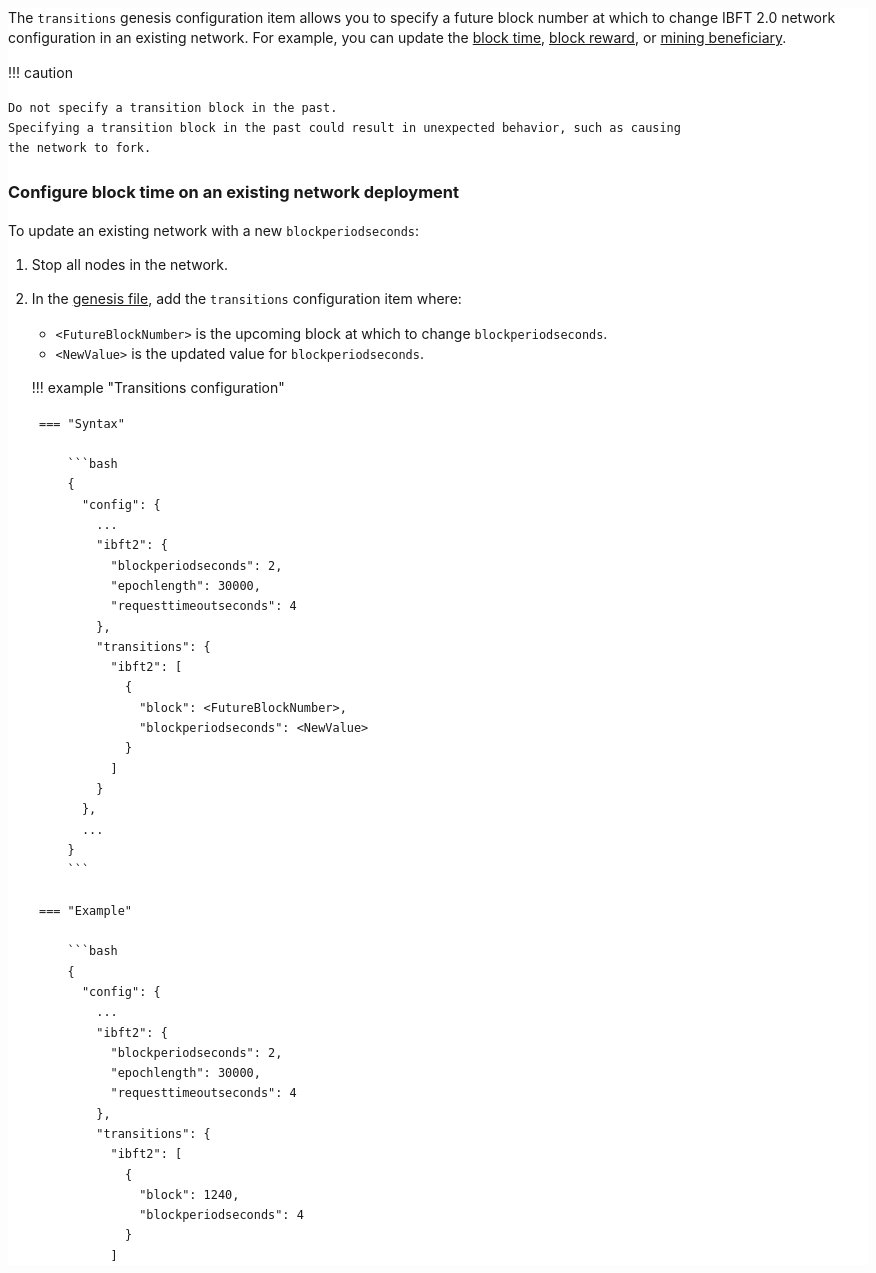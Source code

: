 The `transitions` genesis configuration item allows you to specify a future block number at which to change IBFT 2.0
network configuration in an existing network.
For example, you can update the [block time](#configure-block-time-on-an-existing-network-deployment),
[block reward](#configure-block-rewards-on-an-existing-network-deployment), or
[mining beneficiary](#configure-the-mining-beneficiary-on-an-existing-network-deployment).

!!! caution

    Do not specify a transition block in the past.
    Specifying a transition block in the past could result in unexpected behavior, such as causing
    the network to fork.

### Configure block time on an existing network deployment

To update an existing network with a new `blockperiodseconds`:

1. Stop all nodes in the network.
1. In the [genesis file](#genesis-file), add the `transitions` configuration item where:

    * `<FutureBlockNumber>` is the upcoming block at which to change `blockperiodseconds`.
    * `<NewValue>` is the updated value for `blockperiodseconds`.

    !!! example "Transitions configuration"

        === "Syntax"

            ```bash
            {
              "config": {
                ...
                "ibft2": {
                  "blockperiodseconds": 2,
                  "epochlength": 30000,
                  "requesttimeoutseconds": 4
                },
                "transitions": {
                  "ibft2": [
                    {
                      "block": <FutureBlockNumber>,
                      "blockperiodseconds": <NewValue>
                    }
                  ]
                }
              },
              ...
            }
            ```

        === "Example"

            ```bash
            {
              "config": {
                ...
                "ibft2": {
                  "blockperiodseconds": 2,
                  "epochlength": 30000,
                  "requesttimeoutseconds": 4
                },
                "transitions": {
                  "ibft2": [
                    {
                      "block": 1240,
                      "blockperiodseconds": 4
                    }
                  ]